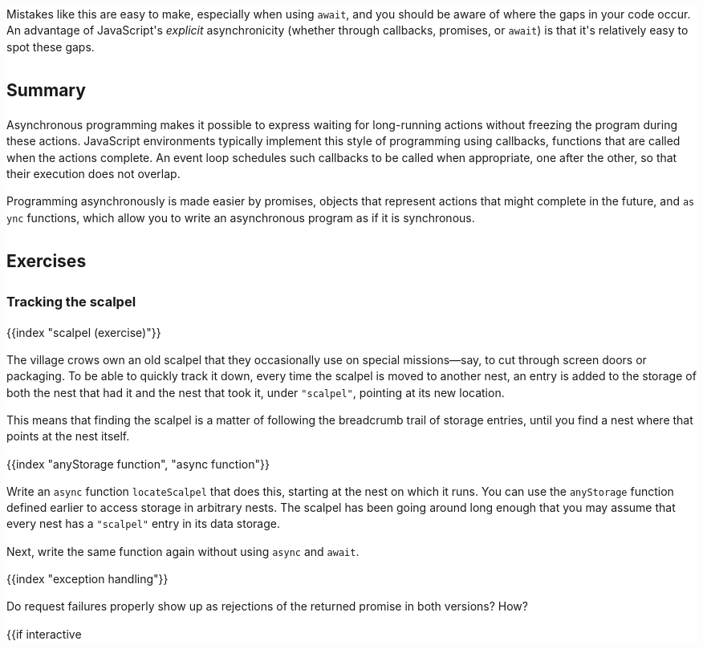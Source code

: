 Mistakes like this are easy to make, especially when using `await`,
and you should be aware of where the gaps in your code occur. An
advantage of JavaScript's _explicit_ asynchronicity (whether through
callbacks, promises, or `await`) is that it's relatively easy to spot
these gaps.

## Summary

Asynchronous programming makes it possible to express waiting for
long-running actions without freezing the program during these
actions. JavaScript environments typically implement this style of
programming using callbacks, functions that are called when the
actions complete. An event loop schedules such callbacks to be called
when appropriate, one after the other, so that their execution does
not overlap.

Programming asynchronously is made easier by promises, objects that
represent actions that might complete in the future, and `async`
functions, which allow you to write an asynchronous program as if it
is synchronous.

## Exercises

### Tracking the scalpel

{{index "scalpel (exercise)"}}

The village crows own an old scalpel that they occasionally use on
special missions—say, to cut through screen doors or packaging. To be
able to quickly track it down, every time the scalpel is moved to
another nest, an entry is added to the storage of both the nest that
had it and the nest that took it, under `"scalpel"`, pointing at its
new location.

This means that finding the scalpel is a matter of following the
breadcrumb trail of storage entries, until you find a nest where that
points at the nest itself.

{{index "anyStorage function", "async function"}}

Write an `async` function `locateScalpel` that does this, starting at
the nest on which it runs. You can use the `anyStorage` function
defined earlier to access storage in arbitrary nests. The scalpel has
been going around long enough that you may assume that every nest has
a `"scalpel"` entry in its data storage.

Next, write the same function again without using `async` and `await`.

{{index "exception handling"}}

Do request failures properly show up as rejections of the returned
promise in both versions? How?

{{if interactive
